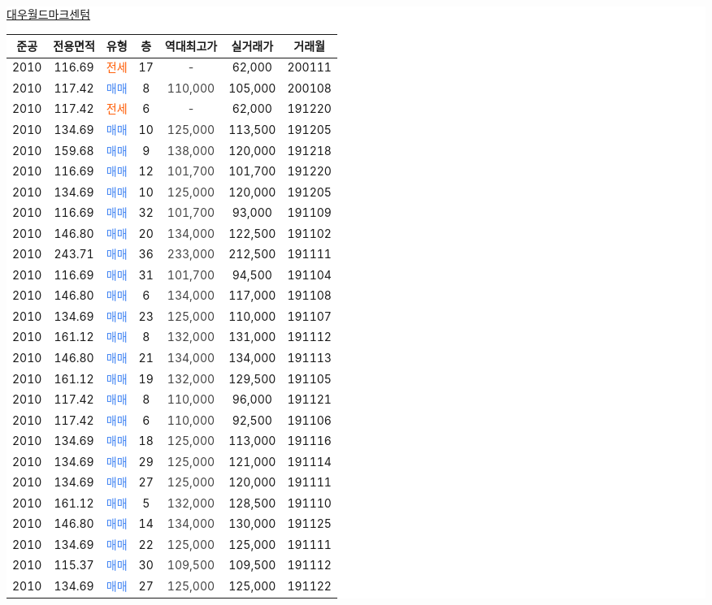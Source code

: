 
[대우월드마크센텀](https://search.naver.com/search.naver?query=%EB%B6%80%EC%82%B0%EA%B4%91%EC%97%AD%EC%8B%9C+%ED%95%B4%EC%9A%B4%EB%8C%80%EA%B5%AC+%EC%9A%B0%EB%8F%99+%EB%8C%80%EC%9A%B0%EC%9B%94%EB%93%9C%EB%A7%88%ED%81%AC%EC%84%BC%ED%85%80)

|준공|전용면적|유형|층|역대최고가|실거래가|거래월|
|:---:|:---:|:---:|:---:|:---:|:---:|:---:|
|2010|116.69|<span style="color:#ff5a00">전세</span>|17|<span style="color:#444444">-</span>|62,000|200111|
|2010|117.42|<span style="color:#4285f3">매매</span>|8|<span style="color:#444444">110,000</span>|105,000|200108|
|2010|117.42|<span style="color:#ff5a00">전세</span>|6|<span style="color:#444444">-</span>|62,000|191220|
|2010|134.69|<span style="color:#4285f3">매매</span>|10|<span style="color:#444444">125,000</span>|113,500|191205|
|2010|159.68|<span style="color:#4285f3">매매</span>|9|<span style="color:#444444">138,000</span>|120,000|191218|
|2010|116.69|<span style="color:#4285f3">매매</span>|12|<span style="color:#444444">101,700</span>|101,700|191220|
|2010|134.69|<span style="color:#4285f3">매매</span>|10|<span style="color:#444444">125,000</span>|120,000|191205|
|2010|116.69|<span style="color:#4285f3">매매</span>|32|<span style="color:#444444">101,700</span>|93,000|191109|
|2010|146.80|<span style="color:#4285f3">매매</span>|20|<span style="color:#444444">134,000</span>|122,500|191102|
|2010|243.71|<span style="color:#4285f3">매매</span>|36|<span style="color:#444444">233,000</span>|212,500|191111|
|2010|116.69|<span style="color:#4285f3">매매</span>|31|<span style="color:#444444">101,700</span>|94,500|191104|
|2010|146.80|<span style="color:#4285f3">매매</span>|6|<span style="color:#444444">134,000</span>|117,000|191108|
|2010|134.69|<span style="color:#4285f3">매매</span>|23|<span style="color:#444444">125,000</span>|110,000|191107|
|2010|161.12|<span style="color:#4285f3">매매</span>|8|<span style="color:#444444">132,000</span>|131,000|191112|
|2010|146.80|<span style="color:#4285f3">매매</span>|21|<span style="color:#444444">134,000</span>|134,000|191113|
|2010|161.12|<span style="color:#4285f3">매매</span>|19|<span style="color:#444444">132,000</span>|129,500|191105|
|2010|117.42|<span style="color:#4285f3">매매</span>|8|<span style="color:#444444">110,000</span>|96,000|191121|
|2010|117.42|<span style="color:#4285f3">매매</span>|6|<span style="color:#444444">110,000</span>|92,500|191106|
|2010|134.69|<span style="color:#4285f3">매매</span>|18|<span style="color:#444444">125,000</span>|113,000|191116|
|2010|134.69|<span style="color:#4285f3">매매</span>|29|<span style="color:#444444">125,000</span>|121,000|191114|
|2010|134.69|<span style="color:#4285f3">매매</span>|27|<span style="color:#444444">125,000</span>|120,000|191111|
|2010|161.12|<span style="color:#4285f3">매매</span>|5|<span style="color:#444444">132,000</span>|128,500|191110|
|2010|146.80|<span style="color:#4285f3">매매</span>|14|<span style="color:#444444">134,000</span>|130,000|191125|
|2010|134.69|<span style="color:#4285f3">매매</span>|22|<span style="color:#444444">125,000</span>|125,000|191111|
|2010|115.37|<span style="color:#4285f3">매매</span>|30|<span style="color:#444444">109,500</span>|109,500|191112|
|2010|134.69|<span style="color:#4285f3">매매</span>|27|<span style="color:#444444">125,000</span>|125,000|191122|
